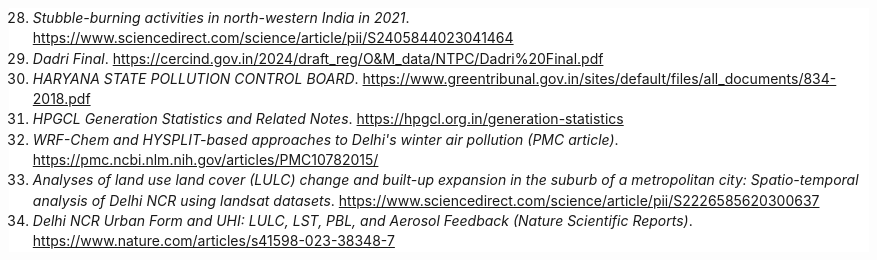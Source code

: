 28. *Stubble-burning activities in north-western India in 2021*. https://www.sciencedirect.com/science/article/pii/S2405844023041464
29. *Dadri Final*. https://cercind.gov.in/2024/draft_reg/O&M_data/NTPC/Dadri%20Final.pdf
30. *HARYANA STATE POLLUTION CONTROL BOARD*. https://www.greentribunal.gov.in/sites/default/files/all_documents/834-2018.pdf
31. *HPGCL Generation Statistics and Related Notes*. https://hpgcl.org.in/generation-statistics
32. *WRF-Chem and HYSPLIT-based approaches to Delhi's winter air pollution (PMC article)*. https://pmc.ncbi.nlm.nih.gov/articles/PMC10782015/
33. *Analyses of land use land cover (LULC) change and built-up expansion in the suburb of a metropolitan city: Spatio-temporal analysis of Delhi NCR using landsat datasets*. https://www.sciencedirect.com/science/article/pii/S2226585620300637
34. *Delhi NCR Urban Form and UHI: LULC, LST, PBL, and Aerosol Feedback (Nature Scientific Reports)*. https://www.nature.com/articles/s41598-023-38348-7

